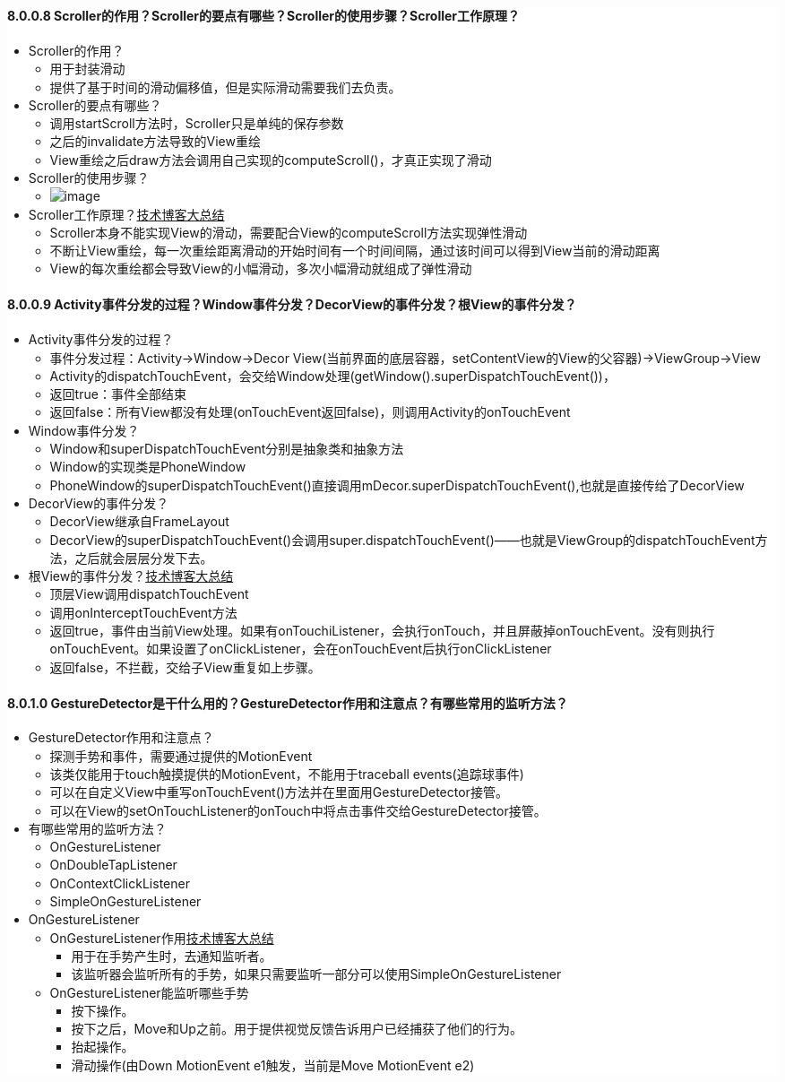 
#### 8.0.0.8 Scroller的作用？Scroller的要点有哪些？Scroller的使用步骤？Scroller工作原理？
- Scroller的作用？
    - 用于封装滑动
    - 提供了基于时间的滑动偏移值，但是实际滑动需要我们去负责。
- Scroller的要点有哪些？
    - 调用startScroll方法时，Scroller只是单纯的保存参数
    - 之后的invalidate方法导致的View重绘
    - View重绘之后draw方法会调用自己实现的computeScroll()，才真正实现了滑动
- Scroller的使用步骤？
    - ![image](https://upload-images.jianshu.io/upload_images/4432347-31619d7d004543e9.png?imageMogr2/auto-orient/strip%7CimageView2/2/w/1240)
- Scroller工作原理？[技术博客大总结](https://github.com/yangchong211/YCBlogs)
    - Scroller本身不能实现View的滑动，需要配合View的computeScroll方法实现弹性滑动
    - 不断让View重绘，每一次重绘距离滑动的开始时间有一个时间间隔，通过该时间可以得到View当前的滑动距离
    - View的每次重绘都会导致View的小幅滑动，多次小幅滑动就组成了弹性滑动



#### 8.0.0.9 Activity事件分发的过程？Window事件分发？DecorView的事件分发？根View的事件分发？
- Activity事件分发的过程？
    - 事件分发过程：Activity->Window->Decor View(当前界面的底层容器，setContentView的View的父容器)->ViewGroup->View
    - Activity的dispatchTouchEvent，会交给Window处理(getWindow().superDispatchTouchEvent())，
    - 返回true：事件全部结束
    - 返回false：所有View都没有处理(onTouchEvent返回false)，则调用Activity的onTouchEvent
- Window事件分发？
    - Window和superDispatchTouchEvent分别是抽象类和抽象方法
    - Window的实现类是PhoneWindow
    - PhoneWindow的superDispatchTouchEvent()直接调用mDecor.superDispatchTouchEvent(),也就是直接传给了DecorView
- DecorView的事件分发？
    - DecorView继承自FrameLayout
    - DecorView的superDispatchTouchEvent()会调用super.dispatchTouchEvent()——也就是ViewGroup的dispatchTouchEvent方法，之后就会层层分发下去。
- 根View的事件分发？[技术博客大总结](https://github.com/yangchong211/YCBlogs)
    - 顶层View调用dispatchTouchEvent
    - 调用onInterceptTouchEvent方法
    - 返回true，事件由当前View处理。如果有onTouchiListener，会执行onTouch，并且屏蔽掉onTouchEvent。没有则执行onTouchEvent。如果设置了onClickListener，会在onTouchEvent后执行onClickListener
    - 返回false，不拦截，交给子View重复如上步骤。



#### 8.0.1.0 GestureDetector是干什么用的？GestureDetector作用和注意点？有哪些常用的监听方法？
- GestureDetector作用和注意点？
    - 探测手势和事件，需要通过提供的MotionEvent
    - 该类仅能用于touch触摸提供的MotionEvent，不能用于traceball events(追踪球事件)
    - 可以在自定义View中重写onTouchEvent()方法并在里面用GestureDetector接管。
    - 可以在View的setOnTouchListener的onTouch中将点击事件交给GestureDetector接管。
- 有哪些常用的监听方法？
    - OnGestureListener
    - OnDoubleTapListener
    - OnContextClickListener
    - SimpleOnGestureListener
- OnGestureListener
    - OnGestureListener作用[技术博客大总结](https://github.com/yangchong211/YCBlogs)
        - 用于在手势产生时，去通知监听者。
        - 该监听器会监听所有的手势，如果只需要监听一部分可以使用SimpleOnGestureListener
    - OnGestureListener能监听哪些手势
        - 按下操作。
        - 按下之后，Move和Up之前。用于提供视觉反馈告诉用户已经捕获了他们的行为。
        - 抬起操作。
        - 滑动操作(由Down MotionEvent e1触发，当前是Move MotionEvent e2)